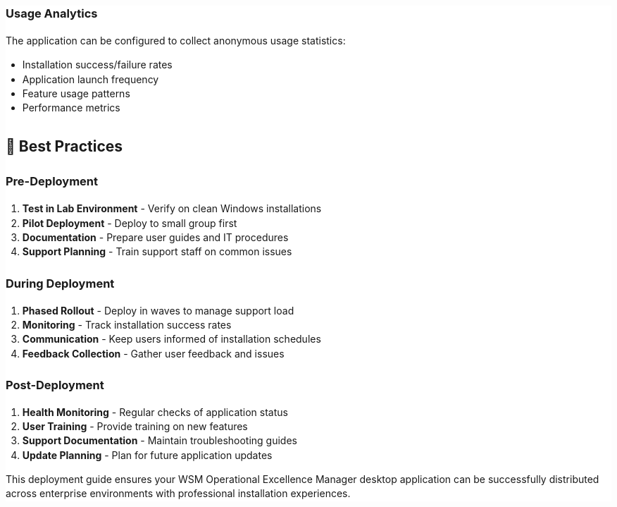 ### Usage Analytics
The application can be configured to collect anonymous usage statistics:
- Installation success/failure rates
- Application launch frequency
- Feature usage patterns
- Performance metrics

## 🎉 Best Practices

### Pre-Deployment
1. **Test in Lab Environment** - Verify on clean Windows installations
2. **Pilot Deployment** - Deploy to small group first
3. **Documentation** - Prepare user guides and IT procedures
4. **Support Planning** - Train support staff on common issues

### During Deployment
1. **Phased Rollout** - Deploy in waves to manage support load
2. **Monitoring** - Track installation success rates
3. **Communication** - Keep users informed of installation schedules
4. **Feedback Collection** - Gather user feedback and issues

### Post-Deployment
1. **Health Monitoring** - Regular checks of application status
2. **User Training** - Provide training on new features
3. **Support Documentation** - Maintain troubleshooting guides
4. **Update Planning** - Plan for future application updates

This deployment guide ensures your WSM Operational Excellence Manager desktop application can be successfully distributed across enterprise environments with professional installation experiences.